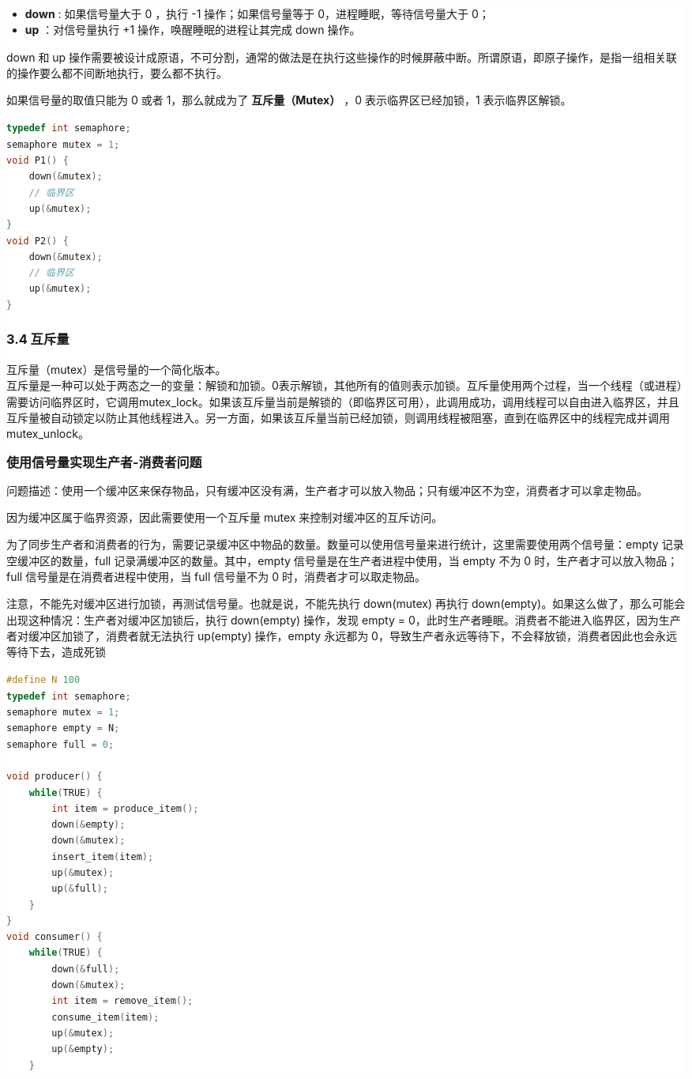 -   **down**   : 如果信号量大于 0 ，执行 -1 操作；如果信号量等于 0，进程睡眠，等待信号量大于 0；
-   **up**  ：对信号量执行 +1 操作，唤醒睡眠的进程让其完成 down 操作。

down 和 up 操作需要被设计成原语，不可分割，通常的做法是在执行这些操作的时候屏蔽中断。所谓原语，即原子操作，是指一组相关联的操作要么都不间断地执行，要么都不执行。

如果信号量的取值只能为 0 或者 1，那么就成为了   **互斥量（Mutex）**  ，0 表示临界区已经加锁，1 表示临界区解锁。

```c
typedef int semaphore;
semaphore mutex = 1;
void P1() {
    down(&mutex);
    // 临界区
    up(&mutex);
}
void P2() {
    down(&mutex);
    // 临界区
    up(&mutex);
}
```

### 3.4 互斥量
互斥量（mutex）是信号量的一个简化版本。  
互斥量是一种可以处于两态之一的变量：解锁和加锁。0表示解锁，其他所有的值则表示加锁。互斥量使用两个过程，当一个线程（或进程）需要访问临界区时，它调用mutex_lock。如果该互斥量当前是解锁的（即临界区可用），此调用成功，调用线程可以自由进入临界区，并且互斥量被自动锁定以防止其他线程进入。另一方面，如果该互斥量当前已经加锁，则调用线程被阻塞，直到在临界区中的线程完成并调用mutex_unlock。


<font size=3>   **使用信号量实现生产者-消费者问题**   </font> </br>

问题描述：使用一个缓冲区来保存物品，只有缓冲区没有满，生产者才可以放入物品；只有缓冲区不为空，消费者才可以拿走物品。

因为缓冲区属于临界资源，因此需要使用一个互斥量 mutex 来控制对缓冲区的互斥访问。

为了同步生产者和消费者的行为，需要记录缓冲区中物品的数量。数量可以使用信号量来进行统计，这里需要使用两个信号量：empty 记录空缓冲区的数量，full 记录满缓冲区的数量。其中，empty 信号量是在生产者进程中使用，当 empty 不为 0 时，生产者才可以放入物品；full 信号量是在消费者进程中使用，当 full 信号量不为 0 时，消费者才可以取走物品。

注意，不能先对缓冲区进行加锁，再测试信号量。也就是说，不能先执行 down(mutex) 再执行 down(empty)。如果这么做了，那么可能会出现这种情况：生产者对缓冲区加锁后，执行 down(empty) 操作，发现 empty = 0，此时生产者睡眠。消费者不能进入临界区，因为生产者对缓冲区加锁了，消费者就无法执行 up(empty) 操作，empty 永远都为 0，导致生产者永远等待下，不会释放锁，消费者因此也会永远等待下去，造成死锁

```c
#define N 100
typedef int semaphore;
semaphore mutex = 1;
semaphore empty = N;
semaphore full = 0;

void producer() {
    while(TRUE) {
        int item = produce_item();
        down(&empty);
        down(&mutex);
        insert_item(item);
        up(&mutex);
        up(&full);
    }
}
void consumer() {
    while(TRUE) {
        down(&full);
        down(&mutex);
        int item = remove_item();
        consume_item(item);
        up(&mutex);
        up(&empty);
    }
```